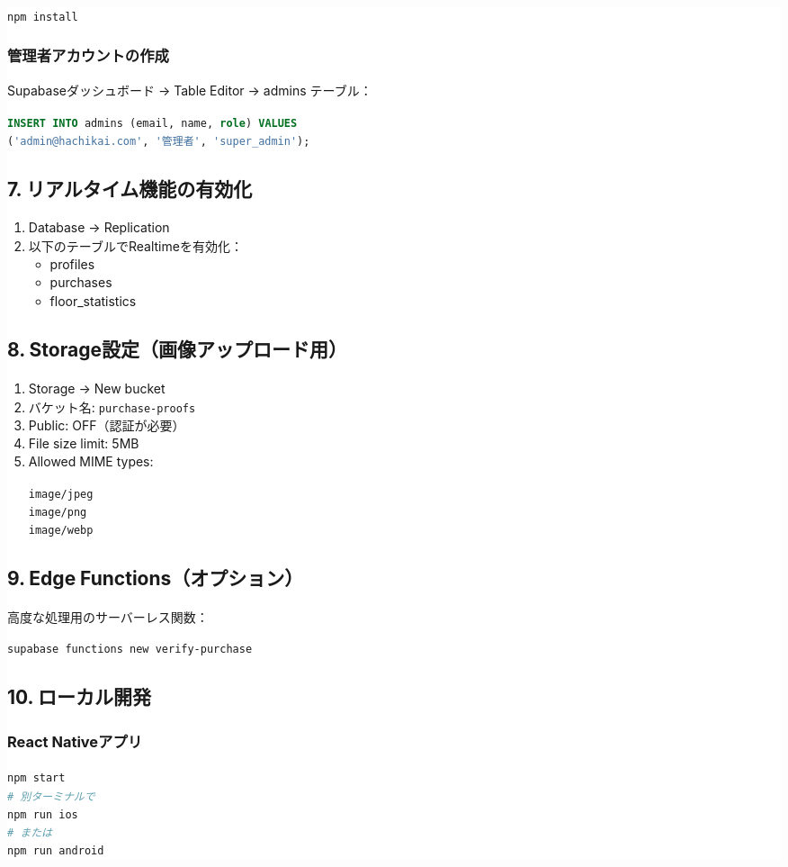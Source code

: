 ```bash
npm install
```

### 管理者アカウントの作成

Supabaseダッシュボード → Table Editor → admins テーブル：

```sql
INSERT INTO admins (email, name, role) VALUES
('admin@hachikai.com', '管理者', 'super_admin');
```

## 7. リアルタイム機能の有効化

1. Database → Replication
2. 以下のテーブルでRealtimeを有効化：
   - profiles
   - purchases
   - floor_statistics

## 8. Storage設定（画像アップロード用）

1. Storage → New bucket
2. バケット名: `purchase-proofs`
3. Public: OFF（認証が必要）
4. File size limit: 5MB
5. Allowed MIME types:
   ```
   image/jpeg
   image/png
   image/webp
   ```

## 9. Edge Functions（オプション）

高度な処理用のサーバーレス関数：

```bash
supabase functions new verify-purchase
```

## 10. ローカル開発

### React Nativeアプリ

```bash
npm start
# 別ターミナルで
npm run ios
# または
npm run android
```
